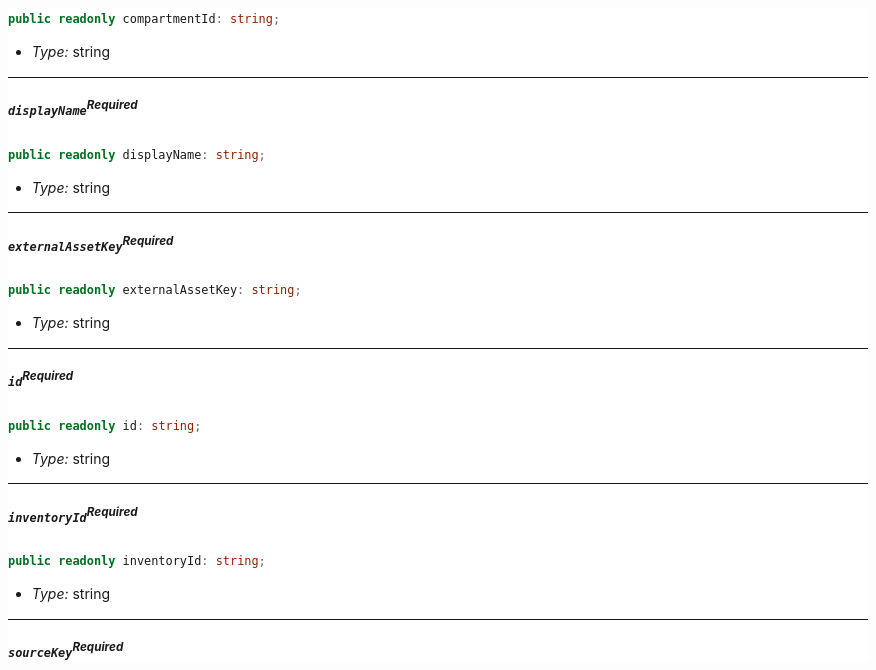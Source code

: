 ```typescript
public readonly compartmentId: string;
```

- *Type:* string

---

##### `displayName`<sup>Required</sup> <a name="displayName" id="rhizo-co-terraform-provider-oci.dataOciCloudBridgeAssets.DataOciCloudBridgeAssets.property.displayName"></a>

```typescript
public readonly displayName: string;
```

- *Type:* string

---

##### `externalAssetKey`<sup>Required</sup> <a name="externalAssetKey" id="rhizo-co-terraform-provider-oci.dataOciCloudBridgeAssets.DataOciCloudBridgeAssets.property.externalAssetKey"></a>

```typescript
public readonly externalAssetKey: string;
```

- *Type:* string

---

##### `id`<sup>Required</sup> <a name="id" id="rhizo-co-terraform-provider-oci.dataOciCloudBridgeAssets.DataOciCloudBridgeAssets.property.id"></a>

```typescript
public readonly id: string;
```

- *Type:* string

---

##### `inventoryId`<sup>Required</sup> <a name="inventoryId" id="rhizo-co-terraform-provider-oci.dataOciCloudBridgeAssets.DataOciCloudBridgeAssets.property.inventoryId"></a>

```typescript
public readonly inventoryId: string;
```

- *Type:* string

---

##### `sourceKey`<sup>Required</sup> <a name="sourceKey" id="rhizo-co-terraform-provider-oci.dataOciCloudBridgeAssets.DataOciCloudBridgeAssets.property.sourceKey"></a>
